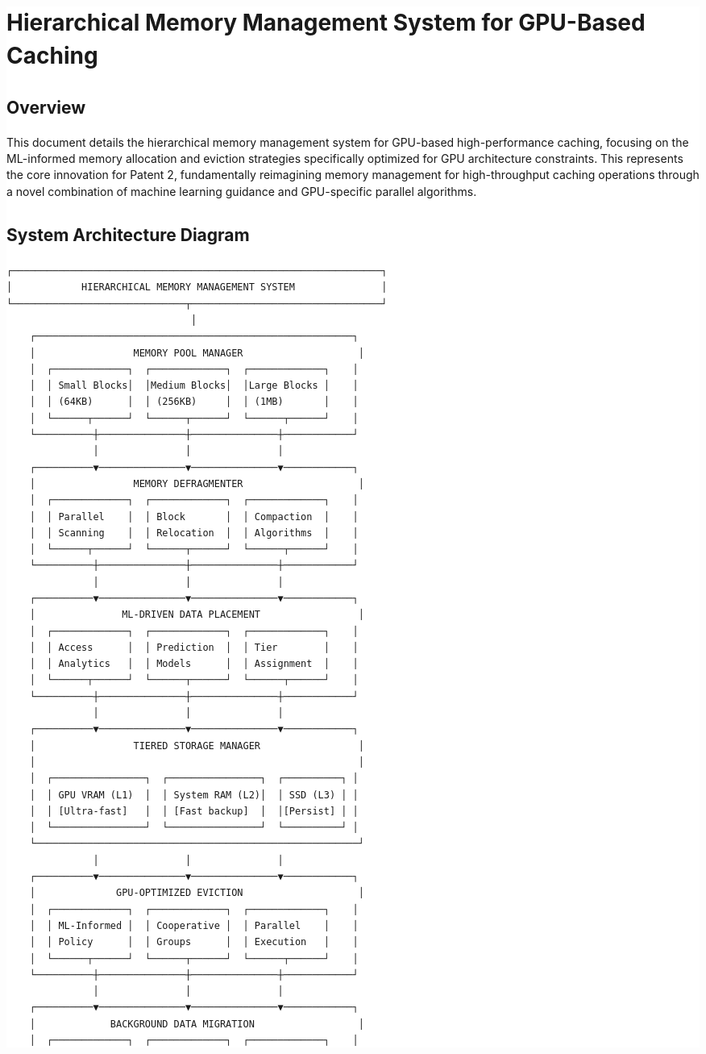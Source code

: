 # Hierarchical Memory Management System for GPU-Based Caching

## Overview

This document details the hierarchical memory management system for GPU-based high-performance caching, focusing on the ML-informed memory allocation and eviction strategies specifically optimized for GPU architecture constraints. This represents the core innovation for Patent 2, fundamentally reimagining memory management for high-throughput caching operations through a novel combination of machine learning guidance and GPU-specific parallel algorithms.

## System Architecture Diagram

```
┌────────────────────────────────────────────────────────────────┐
│            HIERARCHICAL MEMORY MANAGEMENT SYSTEM               │
└──────────────────────────────┬─────────────────────────────────┘
                                │
    ┌───────────────────────────────────────────────────────┐
    │                 MEMORY POOL MANAGER                    │
    │  ┌─────────────┐  ┌─────────────┐  ┌─────────────┐    │
    │  │ Small Blocks│  │Medium Blocks│  │Large Blocks │    │
    │  │ (64KB)      │  │ (256KB)     │  │ (1MB)       │    │
    │  └──────┬──────┘  └──────┬──────┘  └──────┬──────┘    │
    └──────────┼───────────────┼───────────────┼────────────┘
               │               │               │
    ┌──────────▼───────────────▼───────────────▼────────────┐
    │                 MEMORY DEFRAGMENTER                    │
    │  ┌─────────────┐  ┌─────────────┐  ┌─────────────┐    │
    │  │ Parallel    │  │ Block       │  │ Compaction  │    │
    │  │ Scanning    │  │ Relocation  │  │ Algorithms  │    │
    │  └──────┬──────┘  └──────┬──────┘  └──────┬──────┘    │
    └──────────┼───────────────┼───────────────┼────────────┘
               │               │               │
    ┌──────────▼───────────────▼───────────────▼────────────┐
    │               ML-DRIVEN DATA PLACEMENT                 │
    │  ┌─────────────┐  ┌─────────────┐  ┌─────────────┐    │
    │  │ Access      │  │ Prediction  │  │ Tier        │    │
    │  │ Analytics   │  │ Models      │  │ Assignment  │    │
    │  └──────┬──────┘  └──────┬──────┘  └──────┬──────┘    │
    └──────────┼───────────────┼───────────────┼────────────┘
               │               │               │
    ┌──────────▼───────────────▼───────────────▼────────────┐
    │                 TIERED STORAGE MANAGER                 │
    │                                                        │
    │  ┌────────────────┐  ┌────────────────┐  ┌──────────┐ │
    │  │ GPU VRAM (L1)  │  │ System RAM (L2)│  │ SSD (L3) │ │
    │  │ [Ultra-fast]   │  │ [Fast backup]  │  │[Persist] │ │
    │  └────────────────┘  └────────────────┘  └──────────┘ │
    └────────────────────────────────────────────────────────┘
               │               │               │
    ┌──────────▼───────────────▼───────────────▼────────────┐
    │              GPU-OPTIMIZED EVICTION                    │
    │  ┌─────────────┐  ┌─────────────┐  ┌─────────────┐    │
    │  │ ML-Informed │  │ Cooperative │  │ Parallel    │    │
    │  │ Policy      │  │ Groups      │  │ Execution   │    │
    │  └──────┬──────┘  └──────┬──────┘  └──────┬──────┘    │
    └──────────┼───────────────┼───────────────┼────────────┘
               │               │               │
    ┌──────────▼───────────────▼───────────────▼────────────┐
    │             BACKGROUND DATA MIGRATION                  │
    │  ┌─────────────┐  ┌─────────────┐  ┌─────────────┐    │
```